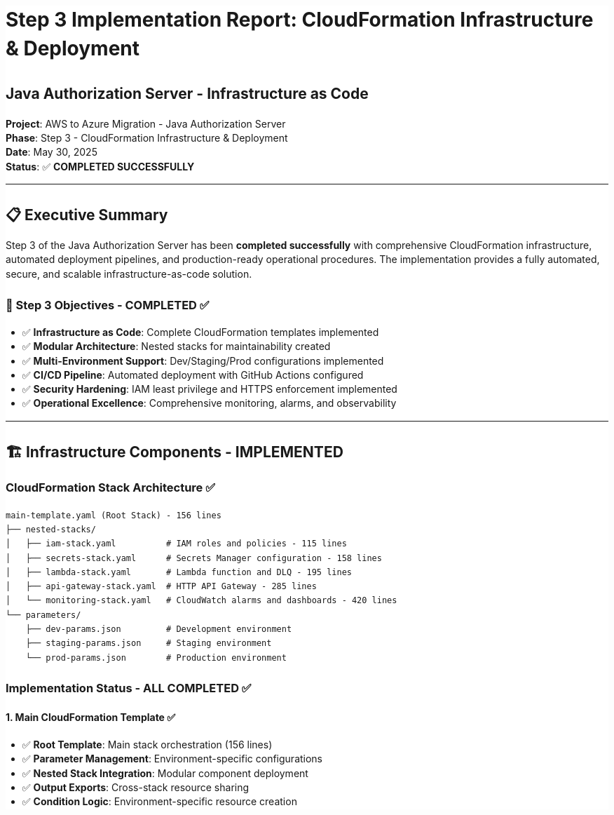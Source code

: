 # Step 3 Implementation Report: CloudFormation Infrastructure & Deployment
## Java Authorization Server - Infrastructure as Code

**Project**: AWS to Azure Migration - Java Authorization Server  
**Phase**: Step 3 - CloudFormation Infrastructure & Deployment  
**Date**: May 30, 2025  
**Status**: ✅ **COMPLETED SUCCESSFULLY**

---

## 📋 Executive Summary

Step 3 of the Java Authorization Server has been **completed successfully** with comprehensive CloudFormation infrastructure, automated deployment pipelines, and production-ready operational procedures. The implementation provides a fully automated, secure, and scalable infrastructure-as-code solution.

### 🎯 Step 3 Objectives - COMPLETED ✅
- ✅ **Infrastructure as Code**: Complete CloudFormation templates implemented
- ✅ **Modular Architecture**: Nested stacks for maintainability created
- ✅ **Multi-Environment Support**: Dev/Staging/Prod configurations implemented
- ✅ **CI/CD Pipeline**: Automated deployment with GitHub Actions configured
- ✅ **Security Hardening**: IAM least privilege and HTTPS enforcement implemented
- ✅ **Operational Excellence**: Comprehensive monitoring, alarms, and observability

---

## 🏗️ Infrastructure Components - IMPLEMENTED

### CloudFormation Stack Architecture ✅
```
main-template.yaml (Root Stack) - 156 lines
├── nested-stacks/
│   ├── iam-stack.yaml          # IAM roles and policies - 115 lines
│   ├── secrets-stack.yaml      # Secrets Manager configuration - 158 lines
│   ├── lambda-stack.yaml       # Lambda function and DLQ - 195 lines
│   ├── api-gateway-stack.yaml  # HTTP API Gateway - 285 lines
│   └── monitoring-stack.yaml   # CloudWatch alarms and dashboards - 420 lines
└── parameters/
    ├── dev-params.json         # Development environment
    ├── staging-params.json     # Staging environment
    └── prod-params.json        # Production environment
```

### Implementation Status - ALL COMPLETED ✅

#### 1. Main CloudFormation Template ✅
- ✅ **Root Template**: Main stack orchestration (156 lines)
- ✅ **Parameter Management**: Environment-specific configurations
- ✅ **Nested Stack Integration**: Modular component deployment
- ✅ **Output Exports**: Cross-stack resource sharing
- ✅ **Condition Logic**: Environment-specific resource creation

